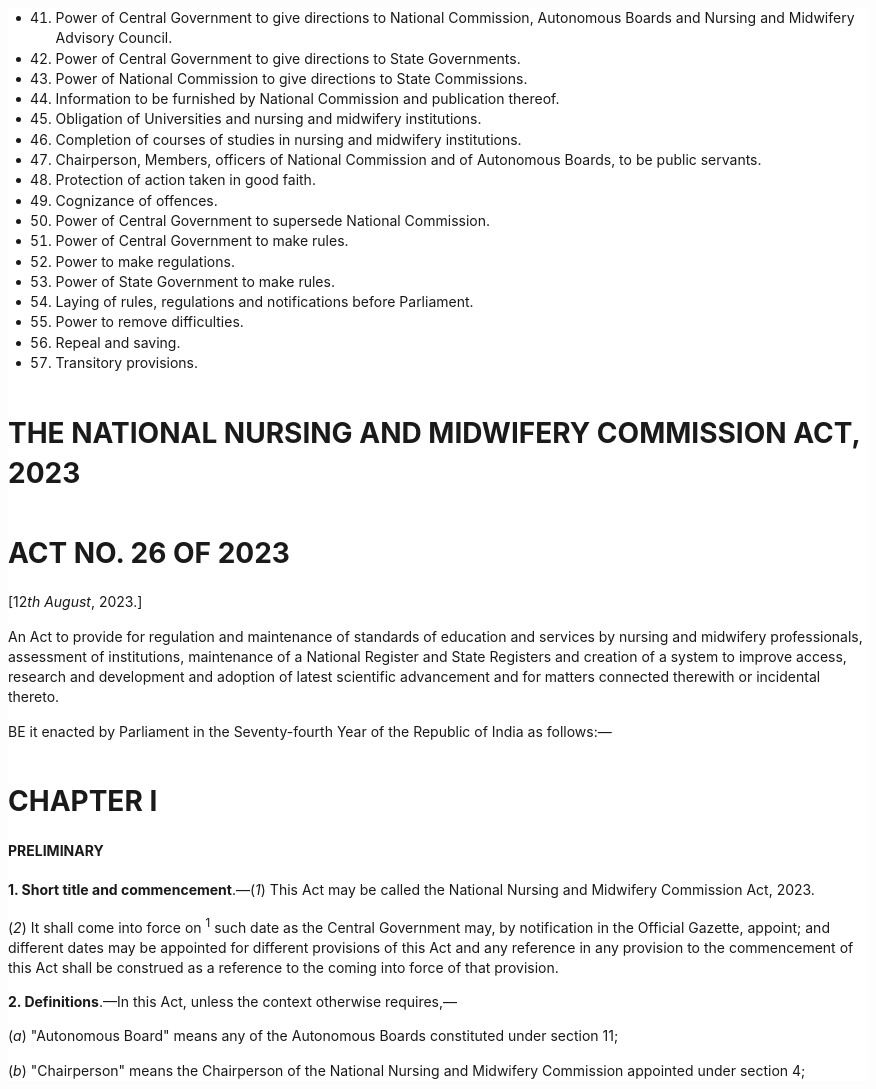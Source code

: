 - 41. Power of Central Government to give directions to National Commission, Autonomous Boards and Nursing and Midwifery Advisory Council.
- 42. Power of Central Government to give directions to State Governments.
- 43. Power of National Commission to give directions to State Commissions.
- 44. Information to be furnished by National Commission and publication thereof.
- 45. Obligation of Universities and nursing and midwifery institutions.
- 46. Completion of courses of studies in nursing and midwifery institutions.
- 47. Chairperson, Members, officers of National Commission and of Autonomous Boards, to be public servants.
- 48. Protection of action taken in good faith.
- 49. Cognizance of offences.
- 50. Power of Central Government to supersede National Commission.
- 51. Power of Central Government to make rules.
- 52. Power to make regulations.
- 53. Power of State Government to make rules.
- 54. Laying of rules, regulations and notifications before Parliament.
- 55. Power to remove difficulties.
- 56. Repeal and saving.
- 57. Transitory provisions.

# THE NATIONAL NURSING AND MIDWIFERY COMMISSION ACT, 2023

# ACT NO. 26 OF 2023

[12*th August*, 2023.]

An Act to provide for regulation and maintenance of standards of education and services by nursing and midwifery professionals, assessment of institutions, maintenance of a National Register and State Registers and creation of a system to improve access, research and development and adoption of latest scientific advancement and for matters connected therewith or incidental thereto.

BE it enacted by Parliament in the Seventy-fourth Year of the Republic of India as follows:—

# CHAPTER I

#### PRELIMINARY

**1. Short title and commencement**.—(*1*) This Act may be called the National Nursing and Midwifery Commission Act, 2023.

(*2*) It shall come into force on <sup>1</sup> such date as the Central Government may, by notification in the Official Gazette, appoint; and different dates may be appointed for different provisions of this Act and any reference in any provision to the commencement of this Act shall be construed as a reference to the coming into force of that provision.

**2. Definitions**.—In this Act, unless the context otherwise requires,—

(*a*) "Autonomous Board" means any of the Autonomous Boards constituted under section 11;

(*b*) "Chairperson" means the Chairperson of the National Nursing and Midwifery Commission appointed under section 4;
